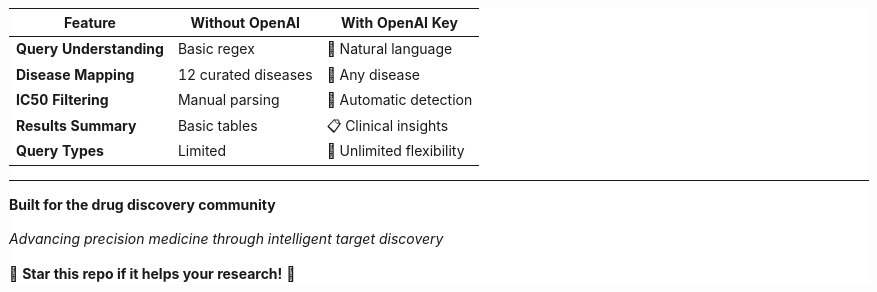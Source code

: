 | Feature | Without OpenAI | With OpenAI Key |
|---------|----------------|------------------|
| **Query Understanding** | Basic regex | 🧠 Natural language |
| **Disease Mapping** | 12 curated diseases | 🎯 Any disease |
| **IC50 Filtering** | Manual parsing | 🔬 Automatic detection |
| **Results Summary** | Basic tables | 📋 Clinical insights |
| **Query Types** | Limited | 🚀 Unlimited flexibility |

---

**Built for the drug discovery community**

*Advancing precision medicine through intelligent target discovery*

🌟 **Star this repo if it helps your research!** 🌟

